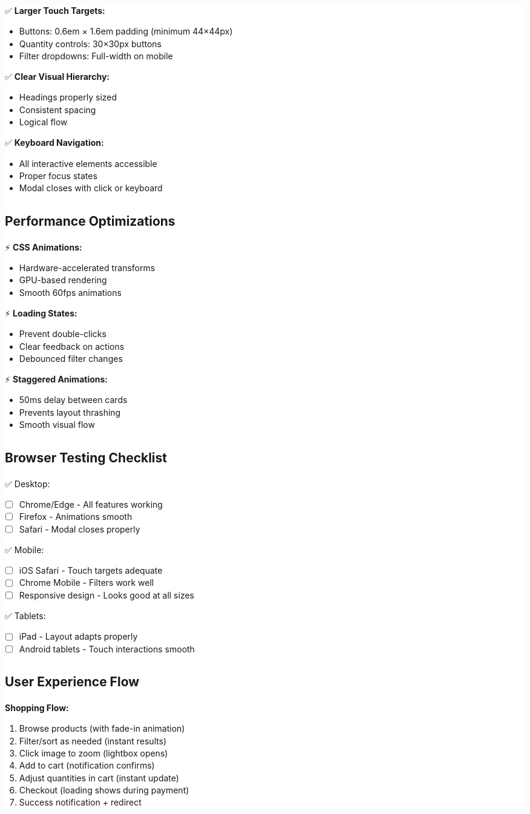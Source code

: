✅ **Larger Touch Targets:**
- Buttons: 0.6em × 1.6em padding (minimum 44×44px)
- Quantity controls: 30×30px buttons
- Filter dropdowns: Full-width on mobile

✅ **Clear Visual Hierarchy:**
- Headings properly sized
- Consistent spacing
- Logical flow

✅ **Keyboard Navigation:**
- All interactive elements accessible
- Proper focus states
- Modal closes with click or keyboard

## Performance Optimizations

⚡ **CSS Animations:**
- Hardware-accelerated transforms
- GPU-based rendering
- Smooth 60fps animations

⚡ **Loading States:**
- Prevent double-clicks
- Clear feedback on actions
- Debounced filter changes

⚡ **Staggered Animations:**
- 50ms delay between cards
- Prevents layout thrashing
- Smooth visual flow

## Browser Testing Checklist

✅ Desktop:
- [ ] Chrome/Edge - All features working
- [ ] Firefox - Animations smooth
- [ ] Safari - Modal closes properly

✅ Mobile:
- [ ] iOS Safari - Touch targets adequate
- [ ] Chrome Mobile - Filters work well
- [ ] Responsive design - Looks good at all sizes

✅ Tablets:
- [ ] iPad - Layout adapts properly
- [ ] Android tablets - Touch interactions smooth

## User Experience Flow

**Shopping Flow:**
1. Browse products (with fade-in animation)
2. Filter/sort as needed (instant results)
3. Click image to zoom (lightbox opens)
4. Add to cart (notification confirms)
5. Adjust quantities in cart (instant update)
6. Checkout (loading shows during payment)
7. Success notification + redirect
